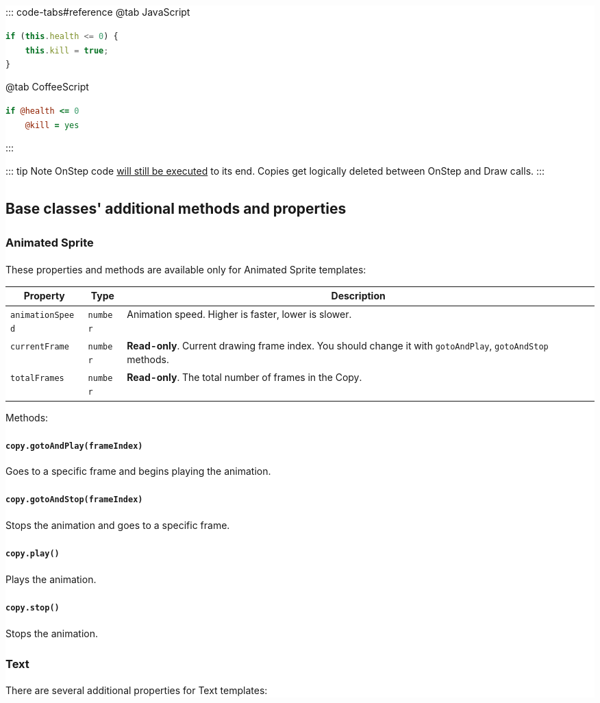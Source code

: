 ::: code-tabs#reference
@tab JavaScript
```js
if (this.health <= 0) {
    this.kill = true;
}
```
@tab CoffeeScript
```coffee
if @health <= 0
    @kill = yes
```
:::

::: tip Note
OnStep code [will still be executed](ct.html#Event-sequence) to its end. Copies get logically deleted between OnStep and Draw calls.
:::

## Base classes' additional methods and properties

### Animated Sprite

These properties and methods are available only for Animated Sprite templates:

| Property  | Type | Description |
| ---------------- | -------- | ----------------------------------------------------------------------------------------------------------- |
| `animationSpeed` | `number` | Animation speed. Higher is faster, lower is slower. |
| `currentFrame`   | `number` | **Read-only**. Current drawing frame index. You should change it with `gotoAndPlay`, `gotoAndStop` methods. |
| `totalFrames`    | `number` | **Read-only**. The total number of frames in the Copy. |

Methods:

#### `copy.gotoAndPlay(frameIndex)`

Goes to a specific frame and begins playing the animation.

#### `copy.gotoAndStop(frameIndex)`

Stops the animation and goes to a specific frame.

#### `copy.play()`

Plays the animation.

#### `copy.stop()`

Stops the animation.

### Text

There are several additional properties for Text templates:
